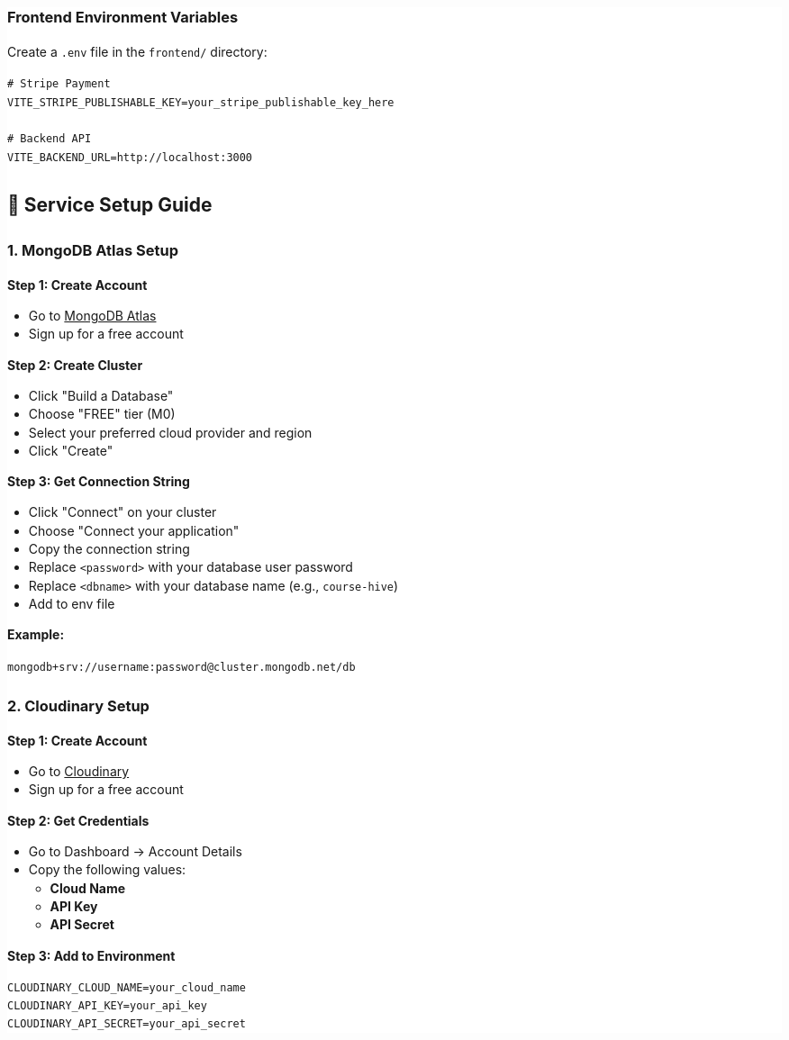 ### Frontend Environment Variables

Create a `.env` file in the `frontend/` directory:

```env
# Stripe Payment
VITE_STRIPE_PUBLISHABLE_KEY=your_stripe_publishable_key_here

# Backend API
VITE_BACKEND_URL=http://localhost:3000
```

## 🔑 Service Setup Guide

### 1. MongoDB Atlas Setup

**Step 1: Create Account**
- Go to [MongoDB Atlas](https://www.mongodb.com/atlas)
- Sign up for a free account

**Step 2: Create Cluster**
- Click "Build a Database"
- Choose "FREE" tier (M0)
- Select your preferred cloud provider and region
- Click "Create"

**Step 3: Get Connection String**
- Click "Connect" on your cluster
- Choose "Connect your application"
- Copy the connection string
- Replace `<password>` with your database user password
- Replace `<dbname>` with your database name (e.g., `course-hive`)
- Add to env file

**Example:**
```
mongodb+srv://username:password@cluster.mongodb.net/db
```

### 2. Cloudinary Setup

**Step 1: Create Account**
- Go to [Cloudinary](https://cloudinary.com/)
- Sign up for a free account

**Step 2: Get Credentials**
- Go to Dashboard → Account Details
- Copy the following values:
  - **Cloud Name**
  - **API Key**
  - **API Secret**

**Step 3: Add to Environment**
```env
CLOUDINARY_CLOUD_NAME=your_cloud_name
CLOUDINARY_API_KEY=your_api_key
CLOUDINARY_API_SECRET=your_api_secret
```

